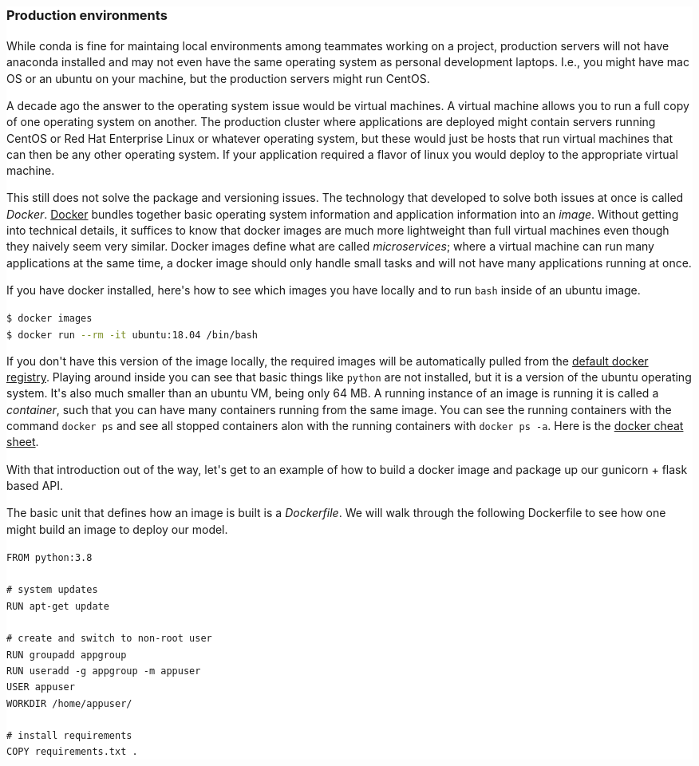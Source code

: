 
### Production environments


While conda is fine for maintaing local environments among teammates working
on a project, production servers will not have anaconda installed and may not
even have the same operating system as personal development laptops. I.e.,
you might have mac OS or an ubuntu on your machine, but the production servers might
run CentOS.

A decade ago the answer to the operating system issue would be virtual machines. 
A virtual machine allows you to run a full copy of one operating system on another.
The production cluster where applications are deployed might contain servers running 
CentOS or Red Hat Enterprise Linux or whatever operating system,
but these would just be hosts that run virtual machines that can then be any
other operating system. If your application required a flavor of linux you 
would deploy to the appropriate virtual machine.

This still does not solve the package and versioning issues. The technology 
that developed to solve both issues at once is called _Docker_. [Docker](https://www.docker.com/)
bundles together basic operating system information and application information into
an _image_. Without getting into 
technical details, it suffices to know that docker images are much more lightweight
than full virtual machines even though they naively seem very similar. Docker
images define what are called _microservices_; where a virtual machine can run many
applications at the same time, a docker image should only handle small
tasks and will not have many applications running at once.

If you have docker installed, here's how to see which images you have locally and to run `bash` inside
 of an ubuntu image.
```bash
$ docker images
$ docker run --rm -it ubuntu:18.04 /bin/bash
```

If you don't have this version of the image locally, the required images will 
be automatically pulled from the [default docker registry](https://hub.docker.com/_/ubuntu).
Playing around inside you can see that basic things like `python` are not 
installed, but it is a version of the ubuntu operating system. It's also much
smaller than an ubuntu VM, being only 64 MB.
A running instance of an image is running it is called a _container_, such that
you can have many containers running from the same image. You can see
the running containers with the command `docker ps` and see all stopped
containers alon with the running containers with `docker ps -a`. Here is the
[docker cheat sheet](https://www.docker.com/sites/default/files/d8/2019-09/docker-cheat-sheet.pdf).

With that introduction out of the way, let's get to an example of how to build
a docker image and package up our gunicorn + flask based API.

The basic unit that defines how an image is built is a  _Dockerfile_. We will walk 
through the following Dockerfile to see how one might build an image to deploy
our model.

```
FROM python:3.8

# system updates
RUN apt-get update

# create and switch to non-root user
RUN groupadd appgroup
RUN useradd -g appgroup -m appuser
USER appuser
WORKDIR /home/appuser/

# install requirements
COPY requirements.txt .
```